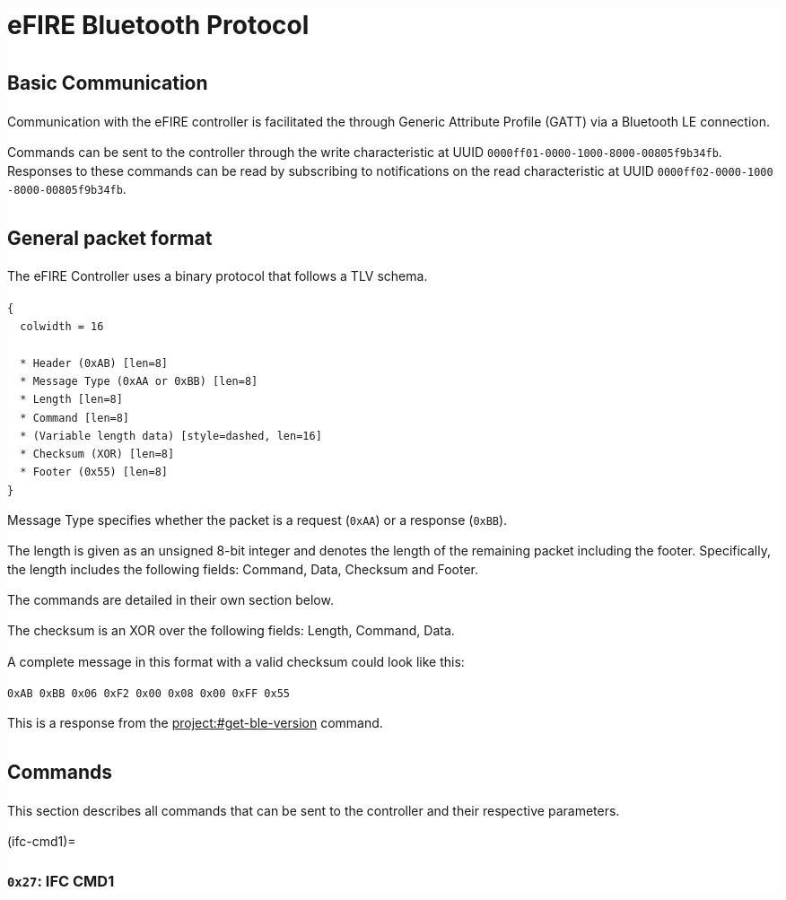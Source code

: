 # eFIRE Bluetooth Protocol

## Basic Communication

Communication with the eFIRE controller is facilitated the through Generic
Attribute Profile (GATT) via a Bluetooth LE connection.

Commands can be sent to the controller through the write characteristic at
UUID `0000ff01-0000-1000-8000-00805f9b34fb`. Responses to these commands
can be read by subscribing to notifications on the read characteristic at
UUID `0000ff02-0000-1000-8000-00805f9b34fb`.

## General packet format

The eFIRE Controller uses a binary protocol that follows a TLV schema.

```{packetdiag}
{
  colwidth = 16

  * Header (0xAB) [len=8]
  * Message Type (0xAA or 0xBB) [len=8]
  * Length [len=8]
  * Command [len=8]
  * (Variable length data) [style=dashed, len=16]
  * Checksum (XOR) [len=8]
  * Footer (0x55) [len=8]
}
```

Message Type specifies whether the packet is a request (`0xAA`) or a response (`0xBB`).

The length is given as an unsigned 8-bit integer and denotes the length of the
remaining packet including the footer. Specifically, the length includes the
following fields: Command, Data, Checksum and Footer.

The commands are detailed in their own section below.

The checksum is an XOR over the following fields: Length, Command, Data.

A complete message in this format with a valid checksum could look like this:

`0xAB 0xBB 0x06 0xF2 0x00 0x08 0x00 0xFF 0x55`

This is a response from the <project:#get-ble-version> command.

## Commands

This section describes all commands that can be sent to the controller and their
respective parameters.

(ifc-cmd1)=

### `0x27`: IFC CMD1
